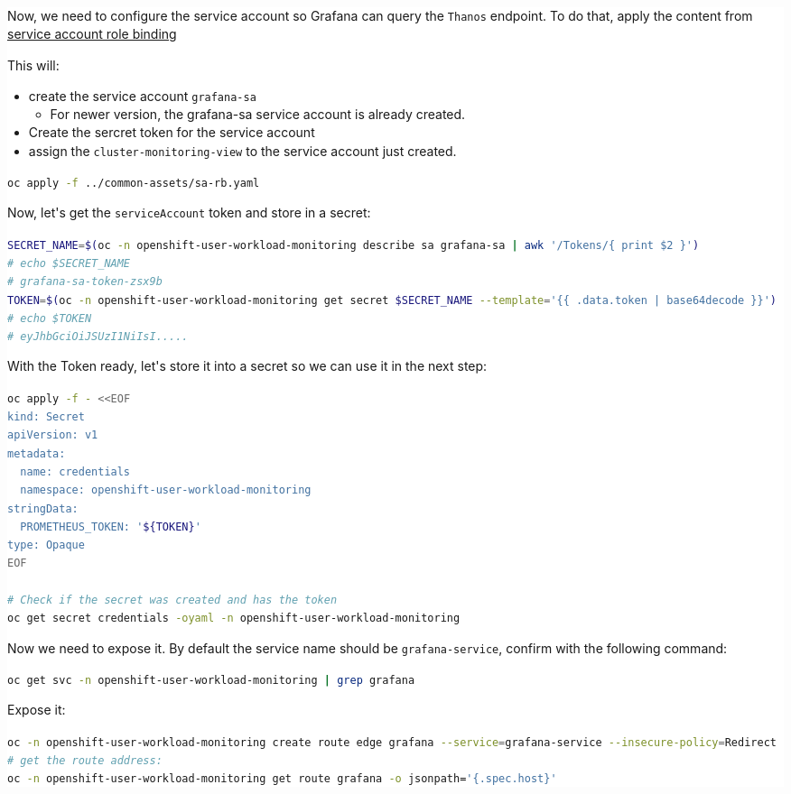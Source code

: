 Now, we need to configure the service account so Grafana can query the `Thanos` endpoint.
To do that, apply the content from [service account role binding](../common-assets/sa-rb.yaml)

This will:
- create the service account `grafana-sa`
  - For newer version, the grafana-sa service account is already created.
- Create the sercret token for the service account
- assign the `cluster-monitoring-view` to the service account just created.

```bash
oc apply -f ../common-assets/sa-rb.yaml
```

Now, let's get the `serviceAccount` token and store in a secret:
```Bash
SECRET_NAME=$(oc -n openshift-user-workload-monitoring describe sa grafana-sa | awk '/Tokens/{ print $2 }')
# echo $SECRET_NAME
# grafana-sa-token-zsx9b
TOKEN=$(oc -n openshift-user-workload-monitoring get secret $SECRET_NAME --template='{{ .data.token | base64decode }}')
# echo $TOKEN
# eyJhbGciOiJSUzI1NiIsI.....
```

With the Token ready, let's store it into a secret so we can use it in the next step:
```bash
oc apply -f - <<EOF
kind: Secret
apiVersion: v1
metadata:
  name: credentials
  namespace: openshift-user-workload-monitoring
stringData:
  PROMETHEUS_TOKEN: '${TOKEN}'
type: Opaque
EOF

# Check if the secret was created and has the token
oc get secret credentials -oyaml -n openshift-user-workload-monitoring
```



Now we need to expose it. By default the service name should be `grafana-service`, confirm with the following command:
```bash
oc get svc -n openshift-user-workload-monitoring | grep grafana
```

Expose it:

```bash
oc -n openshift-user-workload-monitoring create route edge grafana --service=grafana-service --insecure-policy=Redirect
# get the route address:
oc -n openshift-user-workload-monitoring get route grafana -o jsonpath='{.spec.host}'
```
